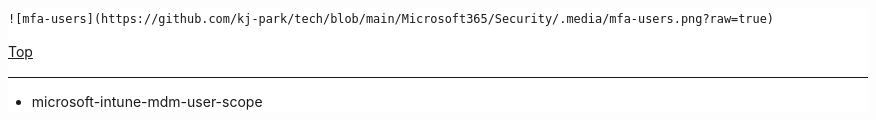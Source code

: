 	![mfa-users](https://github.com/kj-park/tech/blob/main/Microsoft365/Security/.media/mfa-users.png?raw=true)

[Top](#)

---

- microsoft-intune-mdm-user-scope
